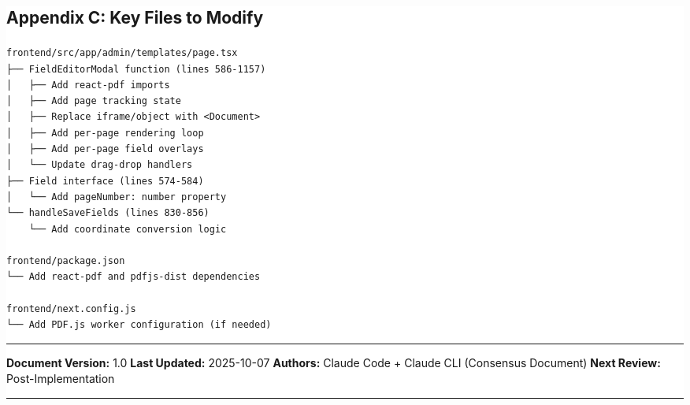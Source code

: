 
## Appendix C: Key Files to Modify

```
frontend/src/app/admin/templates/page.tsx
├── FieldEditorModal function (lines 586-1157)
│   ├── Add react-pdf imports
│   ├── Add page tracking state
│   ├── Replace iframe/object with <Document>
│   ├── Add per-page rendering loop
│   ├── Add per-page field overlays
│   └── Update drag-drop handlers
├── Field interface (lines 574-584)
│   └── Add pageNumber: number property
└── handleSaveFields (lines 830-856)
    └── Add coordinate conversion logic

frontend/package.json
└── Add react-pdf and pdfjs-dist dependencies

frontend/next.config.js
└── Add PDF.js worker configuration (if needed)
```

---

**Document Version:** 1.0
**Last Updated:** 2025-10-07
**Authors:** Claude Code + Claude CLI (Consensus Document)
**Next Review:** Post-Implementation

---

